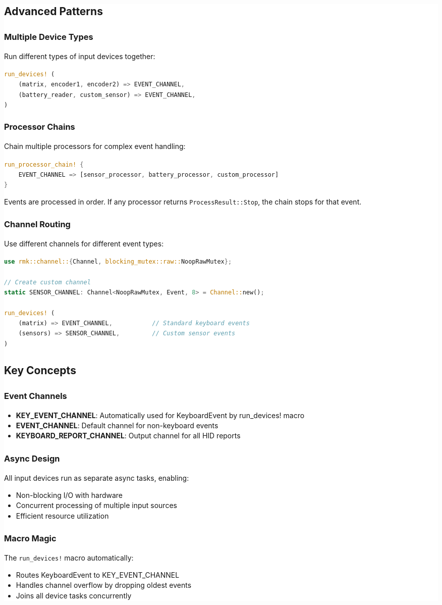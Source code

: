 ## Advanced Patterns

### Multiple Device Types

Run different types of input devices together:

```rust
run_devices! (
    (matrix, encoder1, encoder2) => EVENT_CHANNEL,
    (battery_reader, custom_sensor) => EVENT_CHANNEL,
)
```

### Processor Chains

Chain multiple processors for complex event handling:

```rust
run_processor_chain! {
    EVENT_CHANNEL => [sensor_processor, battery_processor, custom_processor]
}
```

Events are processed in order. If any processor returns `ProcessResult::Stop`, the chain stops for that event.

### Channel Routing

Use different channels for different event types:

```rust
use rmk::channel::{Channel, blocking_mutex::raw::NoopRawMutex};

// Create custom channel
static SENSOR_CHANNEL: Channel<NoopRawMutex, Event, 8> = Channel::new();

run_devices! (
    (matrix) => EVENT_CHANNEL,           // Standard keyboard events
    (sensors) => SENSOR_CHANNEL,         // Custom sensor events
)
```

## Key Concepts

### Event Channels
- **KEY_EVENT_CHANNEL**: Automatically used for KeyboardEvent by run_devices! macro
- **EVENT_CHANNEL**: Default channel for non-keyboard events
- **KEYBOARD_REPORT_CHANNEL**: Output channel for all HID reports

### Async Design
All input devices run as separate async tasks, enabling:
- Non-blocking I/O with hardware
- Concurrent processing of multiple input sources
- Efficient resource utilization

### Macro Magic
The `run_devices!` macro automatically:
- Routes KeyboardEvent to KEY_EVENT_CHANNEL
- Handles channel overflow by dropping oldest events
- Joins all device tasks concurrently